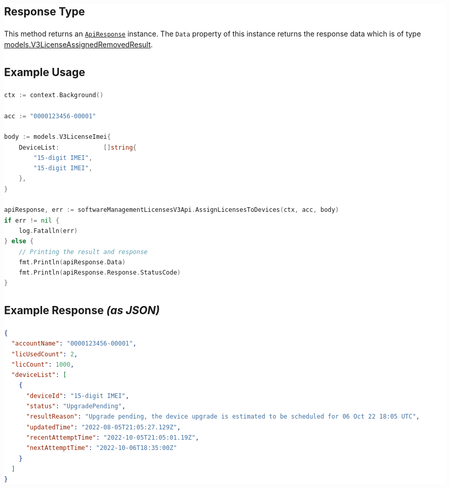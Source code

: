 ## Response Type

This method returns an [`ApiResponse`](../../doc/api-response.md) instance. The `Data` property of this instance returns the response data which is of type [models.V3LicenseAssignedRemovedResult](../../doc/models/v3-license-assigned-removed-result.md).

## Example Usage

```go
ctx := context.Background()

acc := "0000123456-00001"

body := models.V3LicenseImei{
    DeviceList:            []string{
        "15-digit IMEI",
        "15-digit IMEI",
    },
}

apiResponse, err := softwareManagementLicensesV3Api.AssignLicensesToDevices(ctx, acc, body)
if err != nil {
    log.Fatalln(err)
} else {
    // Printing the result and response
    fmt.Println(apiResponse.Data)
    fmt.Println(apiResponse.Response.StatusCode)
}
```

## Example Response *(as JSON)*

```json
{
  "accountName": "0000123456-00001",
  "licUsedCount": 2,
  "licCount": 1000,
  "deviceList": [
    {
      "deviceId": "15-digit IMEI",
      "status": "UpgradePending",
      "resultReason": "Upgrade pending, the device upgrade is estimated to be scheduled for 06 Oct 22 18:05 UTC",
      "updatedTime": "2022-08-05T21:05:27.129Z",
      "recentAttemptTime": "2022-10-05T21:05:01.19Z",
      "nextAttemptTime": "2022-10-06T18:35:00Z"
    }
  ]
}
```
